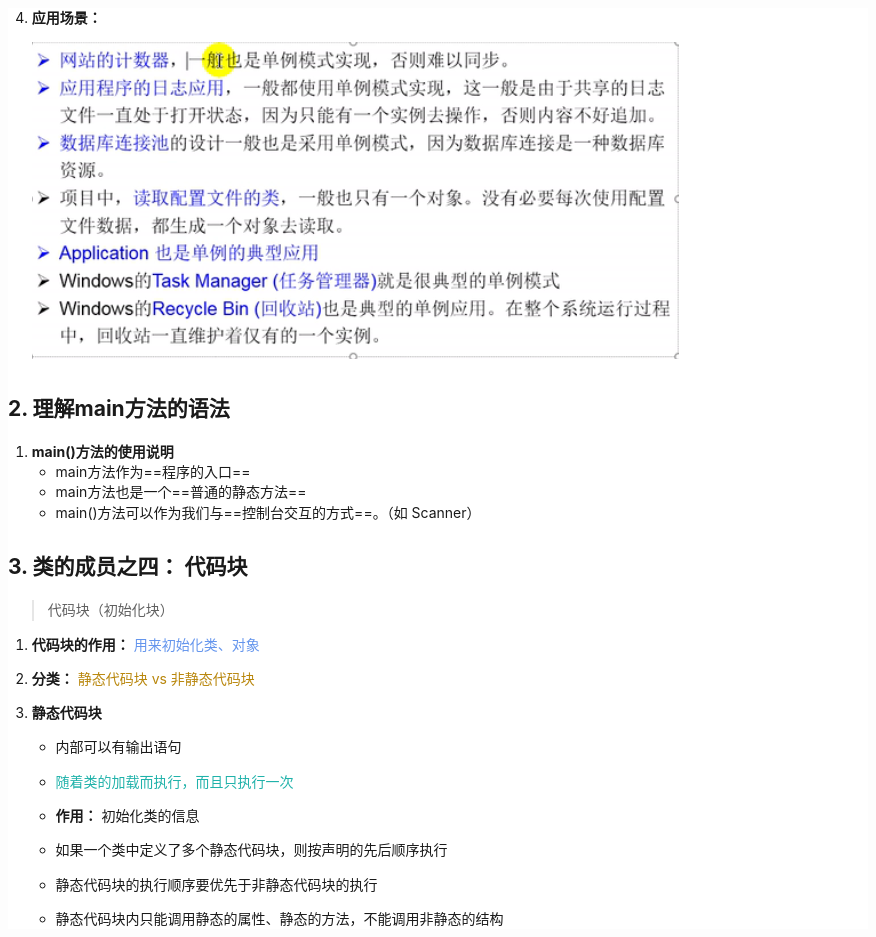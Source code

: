 
4. **应用场景：**

   ![image-20211116131838317](images/image-20211116131838317.png)





## 2. 理解main方法的语法

1. **main()方法的使用说明**
   - main方法作为==程序的入口==
   - main方法也是一个==普通的静态方法==
   - main()方法可以作为我们与==控制台交互的方式==。（如 Scanner）



## 3. 类的成员之四： 代码块

> 代码块（初始化块）

1. **代码块的作用：** <font color='cornflowerblue'>用来初始化类、对象</font>



1. **分类：**<font color='DarkGoldenrod'> 静态代码块 vs 非静态代码块</font>



1. **静态代码块**

   - 内部可以有输出语句

   - <font color='LightSeaGreen'>随着类的加载而执行，而且只执行一次</font>

   - **作用：** 初始化类的信息

   - 如果一个类中定义了多个静态代码块，则按声明的先后顺序执行

   - 静态代码块的执行顺序要优先于非静态代码块的执行

   - 静态代码块内只能调用静态的属性、静态的方法，不能调用非静态的结构
